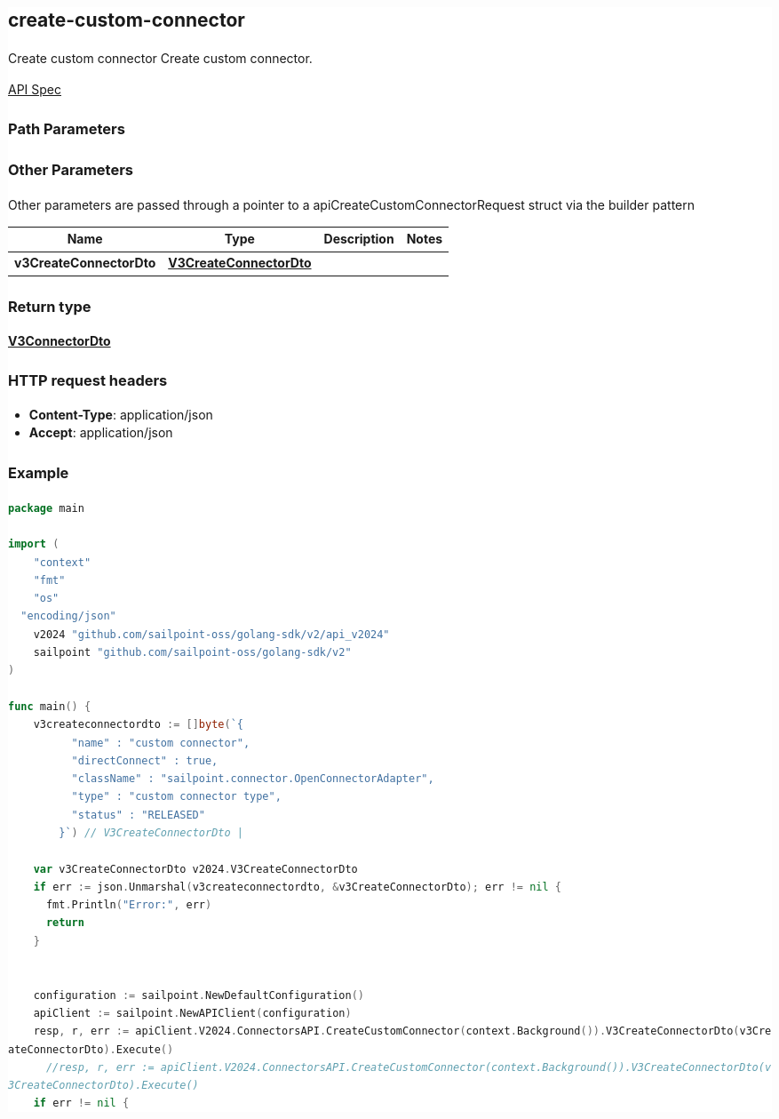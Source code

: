 ## create-custom-connector

Create custom connector Create custom connector.

[API Spec](https://developer.sailpoint.com/docs/api/v2024/create-custom-connector)

### Path Parameters

### Other Parameters

Other parameters are passed through a pointer to a apiCreateCustomConnectorRequest struct via the builder pattern

| Name | Type | Description | Notes |
| --- | --- | --- | --- |
| **v3CreateConnectorDto** | [**V3CreateConnectorDto**](../models/v3-create-connector-dto) |  |

### Return type

[**V3ConnectorDto**](../models/v3-connector-dto)

### HTTP request headers

- **Content-Type**: application/json
- **Accept**: application/json

### Example

```go
package main

import (
	"context"
	"fmt"
	"os"
  "encoding/json"
    v2024 "github.com/sailpoint-oss/golang-sdk/v2/api_v2024"
	sailpoint "github.com/sailpoint-oss/golang-sdk/v2"
)

func main() {
    v3createconnectordto := []byte(`{
          "name" : "custom connector",
          "directConnect" : true,
          "className" : "sailpoint.connector.OpenConnectorAdapter",
          "type" : "custom connector type",
          "status" : "RELEASED"
        }`) // V3CreateConnectorDto |

    var v3CreateConnectorDto v2024.V3CreateConnectorDto
    if err := json.Unmarshal(v3createconnectordto, &v3CreateConnectorDto); err != nil {
      fmt.Println("Error:", err)
      return
    }


    configuration := sailpoint.NewDefaultConfiguration()
    apiClient := sailpoint.NewAPIClient(configuration)
    resp, r, err := apiClient.V2024.ConnectorsAPI.CreateCustomConnector(context.Background()).V3CreateConnectorDto(v3CreateConnectorDto).Execute()
	  //resp, r, err := apiClient.V2024.ConnectorsAPI.CreateCustomConnector(context.Background()).V3CreateConnectorDto(v3CreateConnectorDto).Execute()
    if err != nil {
```